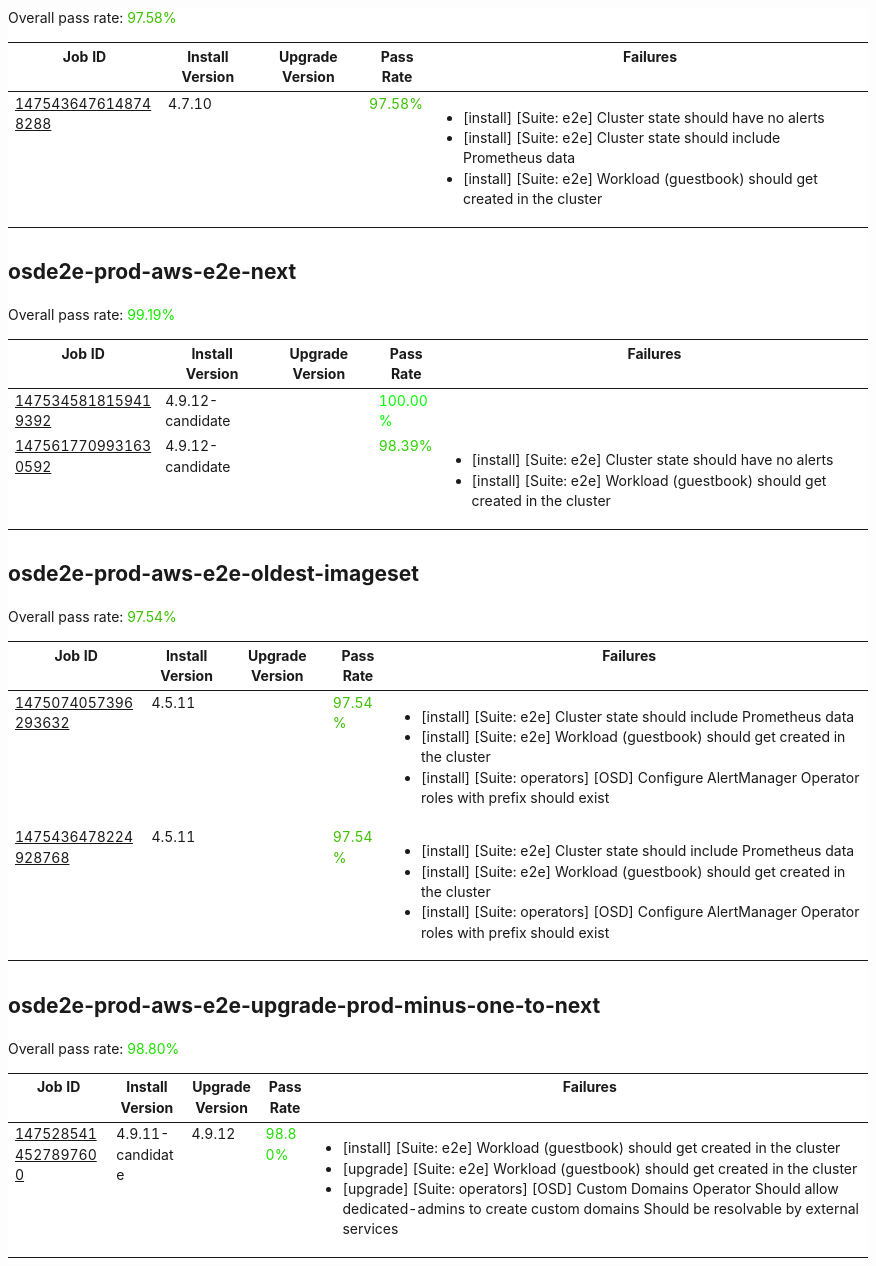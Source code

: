 Overall pass rate: <span style="color:#3ec100;">97.58%</span>

| Job ID | Install Version | Upgrade Version | Pass Rate | Failures |
|--------|-----------------|-----------------|-----------|----------|
[1475436476148748288](https://prow.ci.openshift.org/view/gs/origin-ci-test/logs/osde2e-prod-aws-e2e-middle-imageset/1475436476148748288) | 4.7.10 |  | <span style="color:#3ec100;">97.58%</span>|<ul><li>[install] [Suite: e2e] Cluster state should have no alerts</li><li>[install] [Suite: e2e] Cluster state should include Prometheus data</li><li>[install] [Suite: e2e] Workload (guestbook) should get created in the cluster</li></ul>



## osde2e-prod-aws-e2e-next

Overall pass rate: <span style="color:#15ea00;">99.19%</span>

| Job ID | Install Version | Upgrade Version | Pass Rate | Failures |
|--------|-----------------|-----------------|-----------|----------|
[1475345818159419392](https://prow.ci.openshift.org/view/gs/origin-ci-test/logs/osde2e-prod-aws-e2e-next/1475345818159419392) | 4.9.12-candidate |  | <span style="color:#01fe00;">100.00%</span>|
[1475617709931630592](https://prow.ci.openshift.org/view/gs/origin-ci-test/logs/osde2e-prod-aws-e2e-next/1475617709931630592) | 4.9.12-candidate |  | <span style="color:#2ad500;">98.39%</span>|<ul><li>[install] [Suite: e2e] Cluster state should have no alerts</li><li>[install] [Suite: e2e] Workload (guestbook) should get created in the cluster</li></ul>



## osde2e-prod-aws-e2e-oldest-imageset

Overall pass rate: <span style="color:#3fc000;">97.54%</span>

| Job ID | Install Version | Upgrade Version | Pass Rate | Failures |
|--------|-----------------|-----------------|-----------|----------|
[1475074057396293632](https://prow.ci.openshift.org/view/gs/origin-ci-test/logs/osde2e-prod-aws-e2e-oldest-imageset/1475074057396293632) | 4.5.11 |  | <span style="color:#3fc000;">97.54%</span>|<ul><li>[install] [Suite: e2e] Cluster state should include Prometheus data</li><li>[install] [Suite: e2e] Workload (guestbook) should get created in the cluster</li><li>[install] [Suite: operators] [OSD] Configure AlertManager Operator roles with prefix should exist</li></ul>
[1475436478224928768](https://prow.ci.openshift.org/view/gs/origin-ci-test/logs/osde2e-prod-aws-e2e-oldest-imageset/1475436478224928768) | 4.5.11 |  | <span style="color:#3fc000;">97.54%</span>|<ul><li>[install] [Suite: e2e] Cluster state should include Prometheus data</li><li>[install] [Suite: e2e] Workload (guestbook) should get created in the cluster</li><li>[install] [Suite: operators] [OSD] Configure AlertManager Operator roles with prefix should exist</li></ul>



## osde2e-prod-aws-e2e-upgrade-prod-minus-one-to-next

Overall pass rate: <span style="color:#1fe000;">98.80%</span>

| Job ID | Install Version | Upgrade Version | Pass Rate | Failures |
|--------|-----------------|-----------------|-----------|----------|
[1475285414527897600](https://prow.ci.openshift.org/view/gs/origin-ci-test/logs/osde2e-prod-aws-e2e-upgrade-prod-minus-one-to-next/1475285414527897600) | 4.9.11-candidate | 4.9.12 | <span style="color:#1fe000;">98.80%</span>|<ul><li>[install] [Suite: e2e] Workload (guestbook) should get created in the cluster</li><li>[upgrade] [Suite: e2e] Workload (guestbook) should get created in the cluster</li><li>[upgrade] [Suite: operators] [OSD] Custom Domains Operator Should allow dedicated-admins to create custom domains Should be resolvable by external services</li></ul>
